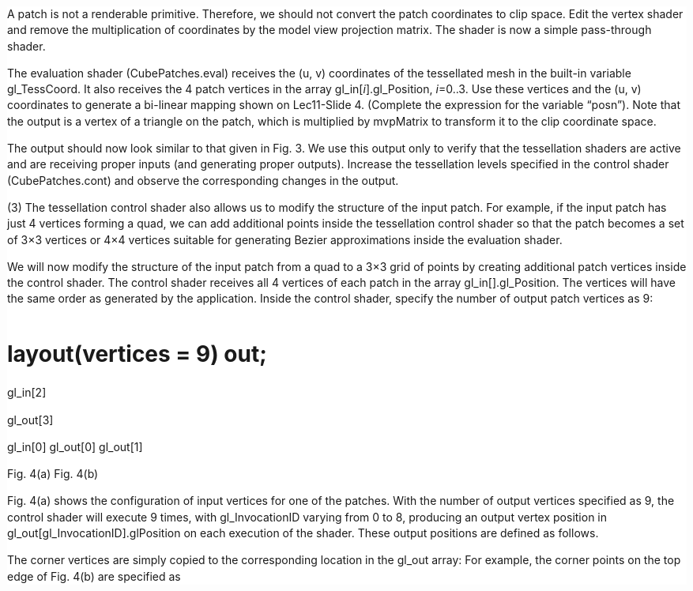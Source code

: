 


A patch is not a renderable primitive. Therefore, we should not convert the patch coordinates to clip space.   Edit the vertex shader and remove the multiplication of coordinates by the model view projection matrix. The shader is now a simple pass-through shader.

The evaluation shader (CubePatches.eval) receives the (u, v) coordinates of the tessellated mesh in the built-in variable gl_TessCoord. It also receives the 4 patch vertices in the array gl_in[<em>i</em>].gl_Position,  <em>i</em>=0..3. Use these vertices and the (u, v) coordinates to generate a bi-linear mapping shown on Lec11-Slide 4.  (Complete the expression for the variable “posn”). Note that the output is a vertex of a triangle on the patch, which is multiplied by mvpMatrix to transform it to the clip coordinate space.




The output should now look similar to that given in Fig. 3. We use this output only to verify that the tessellation shaders are active and are receiving proper inputs (and generating proper outputs). Increase the tessellation levels specified in the control shader (CubePatches.cont) and observe the corresponding changes in the output.

(3)   The tessellation control shader also allows us to modify the structure of the input patch.  For example, if the input patch has just 4 vertices forming a quad, we can add additional points inside the tessellation control shader so that the patch becomes a set of 3×3 vertices or 4×4 vertices suitable for generating Bezier approximations inside the evaluation shader.




We will now modify the structure of the input patch from a quad to a 3×3 grid of points by creating additional patch vertices inside the control shader. The control shader receives all 4 vertices of each patch in the array  gl_in[].gl_Position. The vertices will have the same order as generated by the application. Inside the control shader, specify the number of output patch vertices as 9:




<h1>layout(vertices = <strong>9</strong>) out;</h1>

gl_in[2]

gl_out[3]

gl_in[0]                       gl_out[0]    gl_out[1]

Fig. 4(a)                                                       Fig. 4(b)










Fig. 4(a) shows the configuration of input vertices for one of the patches. With the number of output vertices specified as 9, the control shader will execute 9 times, with gl_InvocationID  varying from 0 to 8,  producing an output vertex position in gl_out[gl_InvocationID].glPosition  on each execution of the shader.  These output positions are defined as follows.




The corner vertices are simply copied to the corresponding location in the gl_out array:   For example, the corner points on the top edge of Fig. 4(b) are specified as
